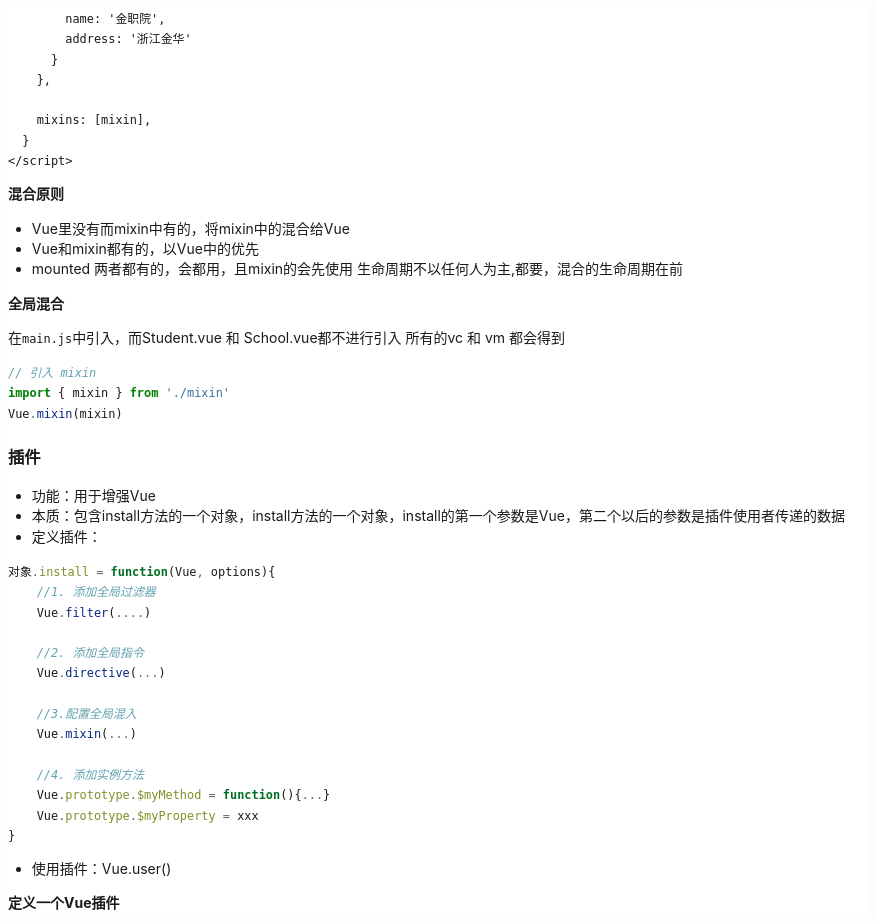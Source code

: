```vue
        name: '金职院',
        address: '浙江金华'
      }
    },

    mixins: [mixin],
  }
</script>
```

**混合原则**

- Vue里没有而mixin中有的，将mixin中的混合给Vue
- Vue和mixin都有的，以Vue中的优先
- mounted 两者都有的，会都用，且mixin的会先使用
  生命周期不以任何人为主,都要，混合的生命周期在前

**全局混合**

在`main.js`中引入，而Student.vue 和 School.vue都不进行引入
所有的vc 和 vm 都会得到

```js
// 引入 mixin
import { mixin } from './mixin'
Vue.mixin(mixin)
```

### 插件

- 功能：用于增强Vue
- 本质：包含install方法的一个对象，install方法的一个对象，install的第一个参数是Vue，第二个以后的参数是插件使用者传递的数据
- 定义插件：

```js
对象.install = function(Vue, options){
	//1. 添加全局过滤器
	Vue.filter(....)
	
	//2. 添加全局指令
	Vue.directive(...)
	
	//3.配置全局混入
	Vue.mixin(...)
	
	//4. 添加实例方法
	Vue.prototype.$myMethod = function(){...}
	Vue.prototype.$myProperty = xxx
}
```

- 使用插件：Vue.user()

**定义一个Vue插件**

